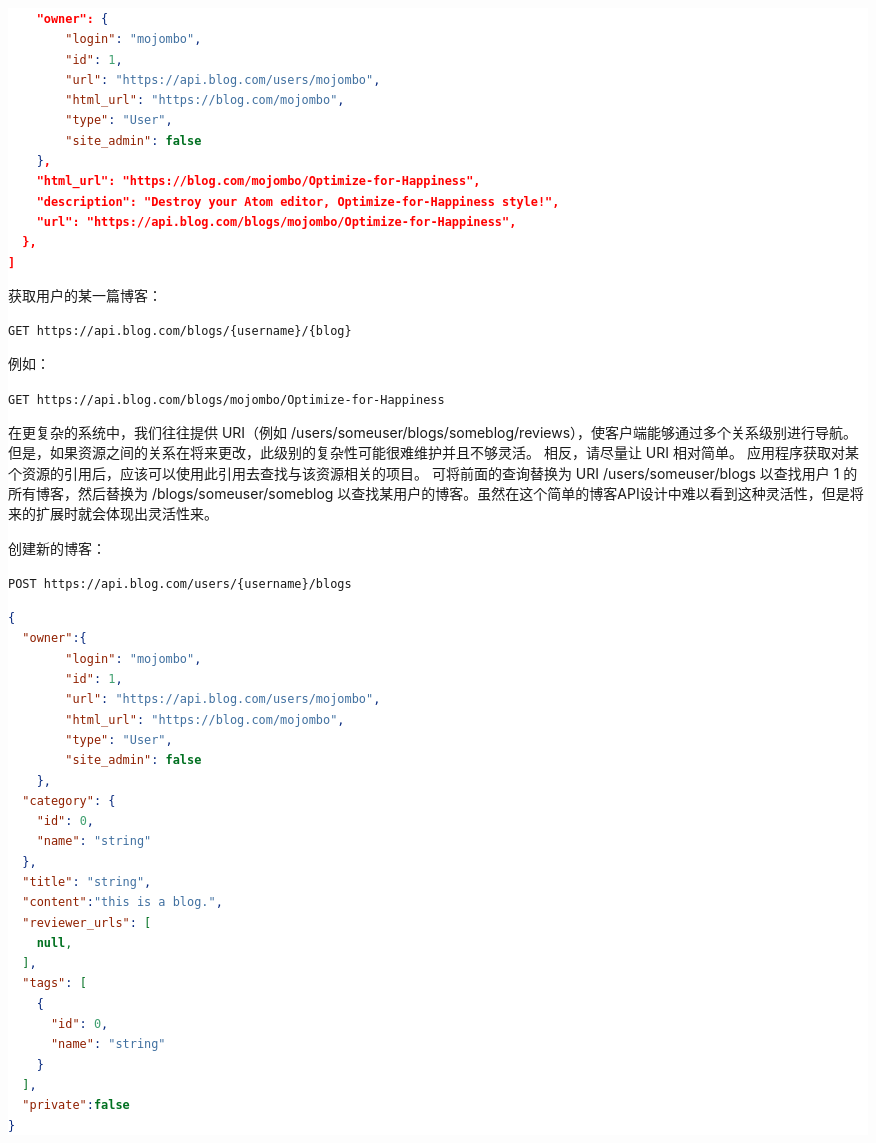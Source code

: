```json
    "owner": {
        "login": "mojombo",
        "id": 1,
        "url": "https://api.blog.com/users/mojombo",
        "html_url": "https://blog.com/mojombo",
        "type": "User",
        "site_admin": false
    },
    "html_url": "https://blog.com/mojombo/Optimize-for-Happiness",
    "description": "Destroy your Atom editor, Optimize-for-Happiness style!",
    "url": "https://api.blog.com/blogs/mojombo/Optimize-for-Happiness",
  },
]
```

获取用户的某一篇博客：   

    GET https://api.blog.com/blogs/{username}/{blog}
例如：

    GET https://api.blog.com/blogs/mojombo/Optimize-for-Happiness


在更复杂的系统中，我们往往提供 URI（例如 /users/someuser/blogs/someblog/reviews），使客户端能够通过多个关系级别进行导航。 但是，如果资源之间的关系在将来更改，此级别的复杂性可能很难维护并且不够灵活。 相反，请尽量让 URI 相对简单。 应用程序获取对某个资源的引用后，应该可以使用此引用去查找与该资源相关的项目。 可将前面的查询替换为 URI /users/someuser/blogs 以查找用户 1 的所有博客，然后替换为 /blogs/someuser/someblog 以查找某用户的博客。虽然在这个简单的博客API设计中难以看到这种灵活性，但是将来的扩展时就会体现出灵活性来。 

创建新的博客：  

    POST https://api.blog.com/users/{username}/blogs  

```json
{
  "owner":{
        "login": "mojombo",
        "id": 1,
        "url": "https://api.blog.com/users/mojombo",
        "html_url": "https://blog.com/mojombo",
        "type": "User",
        "site_admin": false
    },
  "category": {
    "id": 0,
    "name": "string"
  },
  "title": "string",
  "content":"this is a blog.",
  "reviewer_urls": [
    null,
  ],
  "tags": [
    {
      "id": 0,
      "name": "string"
    }
  ],
  "private":false
}
```
